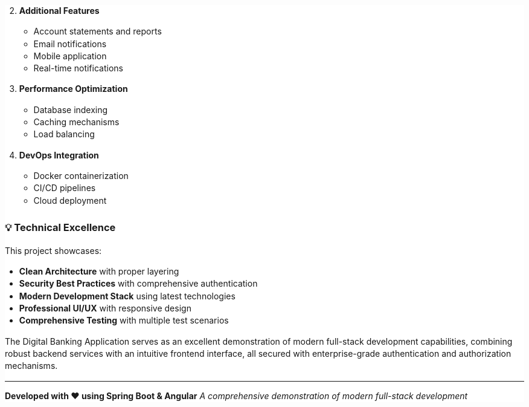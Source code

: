 2. **Additional Features**

   - Account statements and reports
   - Email notifications
   - Mobile application
   - Real-time notifications

3. **Performance Optimization**

   - Database indexing
   - Caching mechanisms
   - Load balancing

4. **DevOps Integration**
   - Docker containerization
   - CI/CD pipelines
   - Cloud deployment

### 💡 Technical Excellence

This project showcases:

- **Clean Architecture** with proper layering
- **Security Best Practices** with comprehensive authentication
- **Modern Development Stack** using latest technologies
- **Professional UI/UX** with responsive design
- **Comprehensive Testing** with multiple test scenarios

The Digital Banking Application serves as an excellent demonstration of modern full-stack development capabilities, combining robust backend services with an intuitive frontend interface, all secured with enterprise-grade authentication and authorization mechanisms.

---

**Developed with ❤️ using Spring Boot & Angular**
_A comprehensive demonstration of modern full-stack development_
